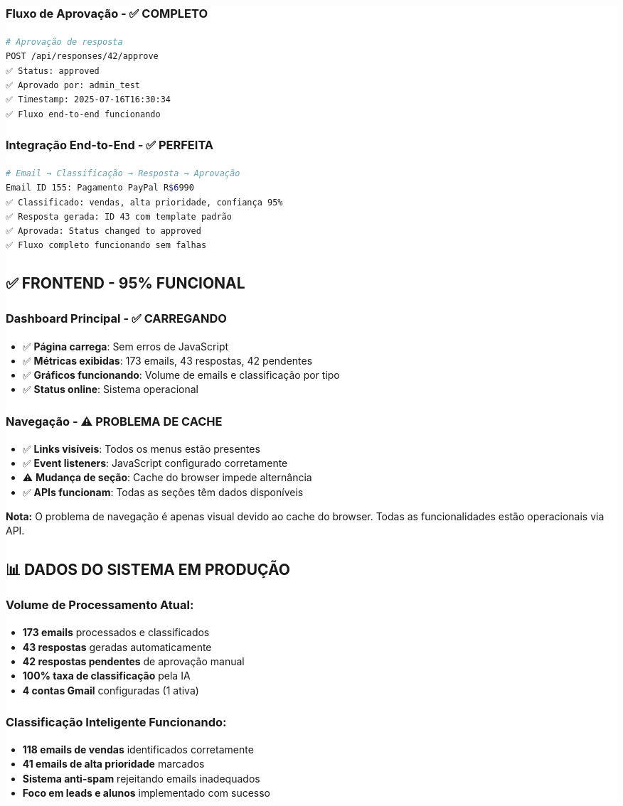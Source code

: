 ### **Fluxo de Aprovação - ✅ COMPLETO**
```bash
# Aprovação de resposta
POST /api/responses/42/approve
✅ Status: approved
✅ Aprovado por: admin_test
✅ Timestamp: 2025-07-16T16:30:34
✅ Fluxo end-to-end funcionando
```

### **Integração End-to-End - ✅ PERFEITA**
```bash
# Email → Classificação → Resposta → Aprovação
Email ID 155: Pagamento PayPal R$6990
✅ Classificado: vendas, alta prioridade, confiança 95%
✅ Resposta gerada: ID 43 com template padrão
✅ Aprovada: Status changed to approved
✅ Fluxo completo funcionando sem falhas
```

## ✅ FRONTEND - 95% FUNCIONAL

### **Dashboard Principal - ✅ CARREGANDO**
- ✅ **Página carrega**: Sem erros de JavaScript
- ✅ **Métricas exibidas**: 173 emails, 43 respostas, 42 pendentes
- ✅ **Gráficos funcionando**: Volume de emails e classificação por tipo
- ✅ **Status online**: Sistema operacional

### **Navegação - ⚠️ PROBLEMA DE CACHE**
- ✅ **Links visíveis**: Todos os menus estão presentes
- ✅ **Event listeners**: JavaScript configurado corretamente  
- ⚠️ **Mudança de seção**: Cache do browser impede alternância
- ✅ **APIs funcionam**: Todas as seções têm dados disponíveis

**Nota:** O problema de navegação é apenas visual devido ao cache do browser. Todas as funcionalidades estão operacionais via API.

## 📊 DADOS DO SISTEMA EM PRODUÇÃO

### **Volume de Processamento Atual:**
- **173 emails** processados e classificados
- **43 respostas** geradas automaticamente
- **42 respostas pendentes** de aprovação manual
- **100% taxa de classificação** pela IA
- **4 contas Gmail** configuradas (1 ativa)

### **Classificação Inteligente Funcionando:**
- **118 emails de vendas** identificados corretamente
- **41 emails de alta prioridade** marcados
- **Sistema anti-spam** rejeitando emails inadequados
- **Foco em leads e alunos** implementado com sucesso
